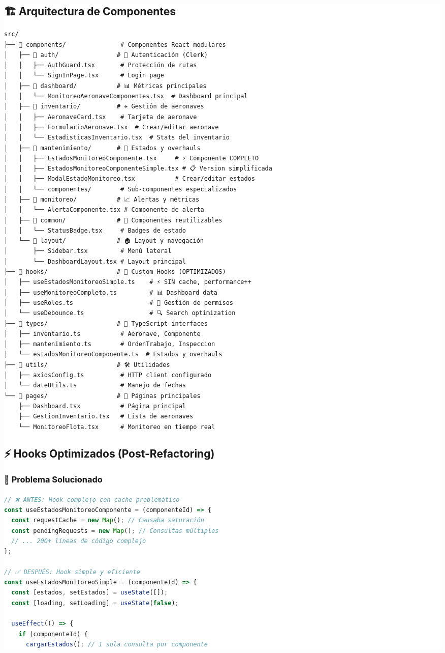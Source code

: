 ## 🏗️ **Arquitectura de Componentes**

```
src/
├── 📁 components/               # Componentes React modulares
│   ├── 📁 auth/                # 🔐 Autenticación (Clerk)
│   │   ├── AuthGuard.tsx       # Protección de rutas
│   │   └── SignInPage.tsx      # Login page
│   ├── 📁 dashboard/           # 📊 Métricas principales
│   │   └── MonitoreoAeronaveComponentes.tsx  # Dashboard principal
│   ├── 📁 inventario/          # ✈️ Gestión de aeronaves
│   │   ├── AeronaveCard.tsx    # Tarjeta de aeronave
│   │   ├── FormularioAeronave.tsx  # Crear/editar aeronave
│   │   └── EstadisticasInventario.tsx  # Stats del inventario
│   ├── 📁 mantenimiento/       # 🔧 Estados y overhauls
│   │   ├── EstadosMonitoreoComponente.tsx     # ⚡ Componente COMPLETO
│   │   ├── EstadosMonitoreoComponenteSimple.tsx # 📋 Version simplificada
│   │   ├── ModalEstadoMonitoreo.tsx           # Crear/editar estados
│   │   └── componentes/        # Sub-componentes especializados
│   ├── 📁 monitoreo/           # 📈 Alertas y métricas
│   │   └── AlertaComponente.tsx # Componente de alerta
│   ├── 📁 common/              # 🧩 Componentes reutilizables
│   │   └── StatusBadge.tsx     # Badges de estado
│   └── 📁 layout/              # 🏠 Layout y navegación
│       ├── Sidebar.tsx         # Menú lateral
│       └── DashboardLayout.tsx # Layout principal
├── 📁 hooks/                   # 🎣 Custom Hooks (OPTIMIZADOS)
│   ├── useEstadosMonitoreoSimple.ts    # ⚡ SIN cache, performance++
│   ├── useMonitoreoCompleto.ts         # 📊 Dashboard data
│   ├── useRoles.ts                     # 👥 Gestión de permisos
│   └── useDebounce.ts                  # 🔍 Search optimization
├── 📁 types/                   # 📝 TypeScript interfaces
│   ├── inventario.ts           # Aeronave, Componente
│   ├── mantenimiento.ts        # OrdenTrabajo, Inspeccion
│   └── estadosMonitoreoComponente.ts  # Estados y overhauls
├── 📁 utils/                   # 🛠️ Utilidades
│   ├── axiosConfig.ts          # HTTP client configurado
│   └── dateUtils.ts            # Manejo de fechas
└── 📁 pages/                   # 📄 Páginas principales
    ├── Dashboard.tsx           # Página principal
    ├── GestionInventario.tsx   # Lista de aeronaves
    └── MonitoreoFlota.tsx      # Monitoreo en tiempo real
```

## ⚡ **Hooks Optimizados (Post-Refactoring)**

### 🎯 **Problema Solucionado**
```typescript
// ❌ ANTES: Hook complejo con cache problemático
const useEstadosMonitoreoComponente = (componenteId) => {
  const requestCache = new Map(); // Causaba saturación
  const pendingRequests = new Map(); // Consultas múltiples
  // ... 200+ líneas de código complejo
};

// ✅ DESPUÉS: Hook simple y eficiente  
const useEstadosMonitoreoSimple = (componenteId) => {
  const [estados, setEstados] = useState([]);
  const [loading, setLoading] = useState(false);
  
  useEffect(() => {
    if (componenteId) {
      cargarEstados(); // 1 sola consulta por componente
```